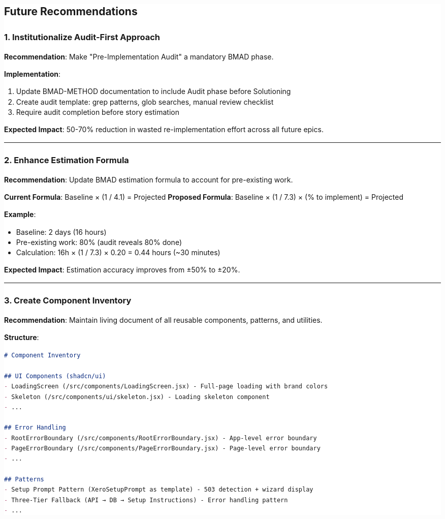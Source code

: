 ## Future Recommendations

### 1. **Institutionalize Audit-First Approach**

**Recommendation**: Make "Pre-Implementation Audit" a mandatory BMAD phase.

**Implementation**:
1. Update BMAD-METHOD documentation to include Audit phase before Solutioning
2. Create audit template: grep patterns, glob searches, manual review checklist
3. Require audit completion before story estimation

**Expected Impact**: 50-70% reduction in wasted re-implementation effort across all future epics.

---

### 2. **Enhance Estimation Formula**

**Recommendation**: Update BMAD estimation formula to account for pre-existing work.

**Current Formula**: Baseline × (1 / 4.1) = Projected
**Proposed Formula**: Baseline × (1 / 7.3) × (% to implement) = Projected

**Example**:
- Baseline: 2 days (16 hours)
- Pre-existing work: 80% (audit reveals 80% done)
- Calculation: 16h × (1 / 7.3) × 0.20 = 0.44 hours (~30 minutes)

**Expected Impact**: Estimation accuracy improves from ±50% to ±20%.

---

### 3. **Create Component Inventory**

**Recommendation**: Maintain living document of all reusable components, patterns, and utilities.

**Structure**:
```markdown
# Component Inventory

## UI Components (shadcn/ui)
- LoadingScreen (/src/components/LoadingScreen.jsx) - Full-page loading with brand colors
- Skeleton (/src/components/ui/skeleton.jsx) - Loading skeleton component
- ...

## Error Handling
- RootErrorBoundary (/src/components/RootErrorBoundary.jsx) - App-level error boundary
- PageErrorBoundary (/src/components/PageErrorBoundary.jsx) - Page-level error boundary
- ...

## Patterns
- Setup Prompt Pattern (XeroSetupPrompt as template) - 503 detection + wizard display
- Three-Tier Fallback (API → DB → Setup Instructions) - Error handling pattern
- ...
```
